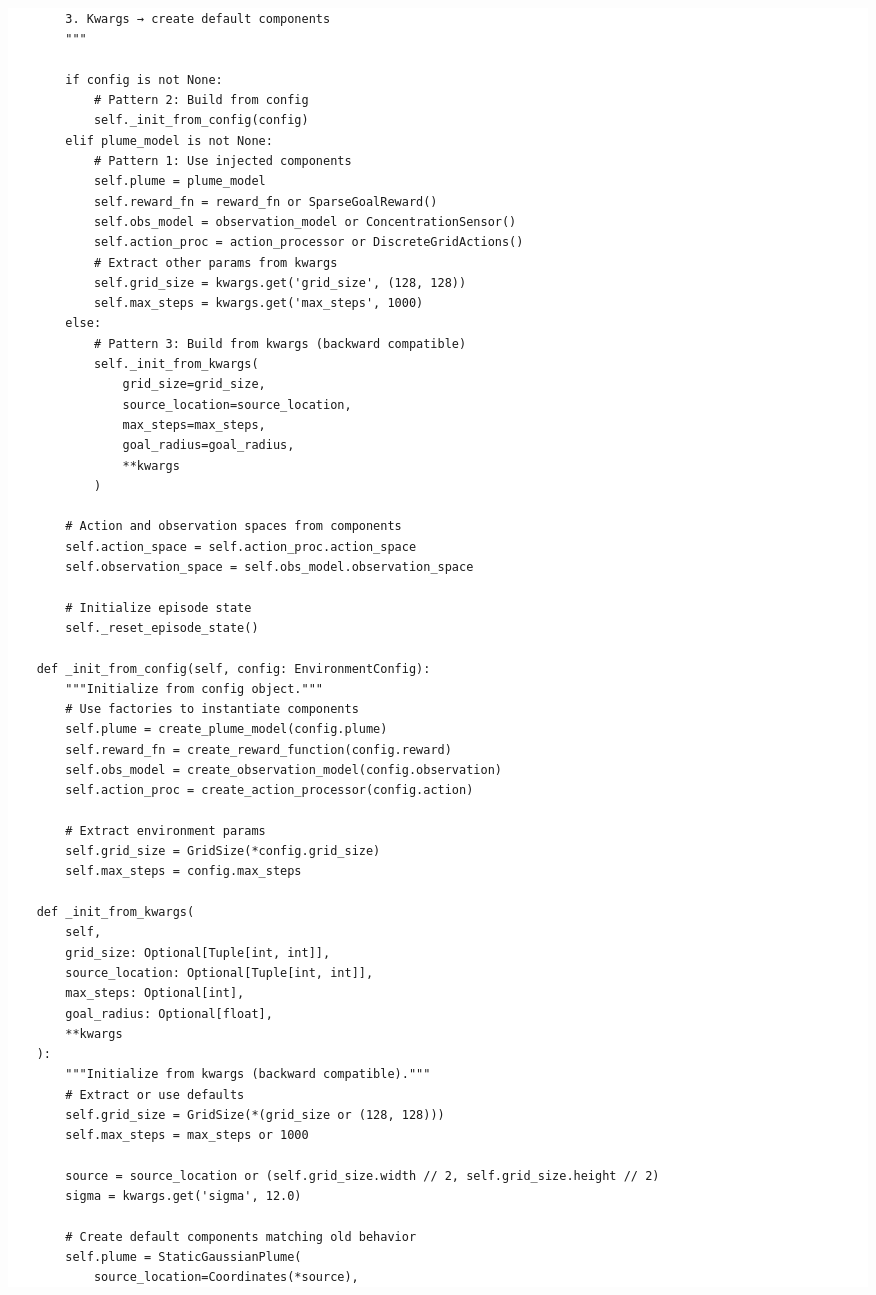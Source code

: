 ```
        3. Kwargs → create default components
        """
        
        if config is not None:
            # Pattern 2: Build from config
            self._init_from_config(config)
        elif plume_model is not None:
            # Pattern 1: Use injected components
            self.plume = plume_model
            self.reward_fn = reward_fn or SparseGoalReward()
            self.obs_model = observation_model or ConcentrationSensor()
            self.action_proc = action_processor or DiscreteGridActions()
            # Extract other params from kwargs
            self.grid_size = kwargs.get('grid_size', (128, 128))
            self.max_steps = kwargs.get('max_steps', 1000)
        else:
            # Pattern 3: Build from kwargs (backward compatible)
            self._init_from_kwargs(
                grid_size=grid_size,
                source_location=source_location,
                max_steps=max_steps,
                goal_radius=goal_radius,
                **kwargs
            )
        
        # Action and observation spaces from components
        self.action_space = self.action_proc.action_space
        self.observation_space = self.obs_model.observation_space
        
        # Initialize episode state
        self._reset_episode_state()
    
    def _init_from_config(self, config: EnvironmentConfig):
        """Initialize from config object."""
        # Use factories to instantiate components
        self.plume = create_plume_model(config.plume)
        self.reward_fn = create_reward_function(config.reward)
        self.obs_model = create_observation_model(config.observation)
        self.action_proc = create_action_processor(config.action)
        
        # Extract environment params
        self.grid_size = GridSize(*config.grid_size)
        self.max_steps = config.max_steps
    
    def _init_from_kwargs(
        self,
        grid_size: Optional[Tuple[int, int]],
        source_location: Optional[Tuple[int, int]],
        max_steps: Optional[int],
        goal_radius: Optional[float],
        **kwargs
    ):
        """Initialize from kwargs (backward compatible)."""
        # Extract or use defaults
        self.grid_size = GridSize(*(grid_size or (128, 128)))
        self.max_steps = max_steps or 1000
        
        source = source_location or (self.grid_size.width // 2, self.grid_size.height // 2)
        sigma = kwargs.get('sigma', 12.0)
        
        # Create default components matching old behavior
        self.plume = StaticGaussianPlume(
            source_location=Coordinates(*source),
```